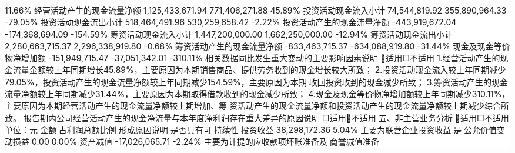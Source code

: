 11.66%
经营活动产生的现金流量净额
1,125,433,671.94
771,406,271.88
45.89%
投资活动现金流入小计
74,544,819.92
355,890,964.33
-79.05%
投资活动现金流出小计
518,464,491.96
530,259,658.42
-2.22%
投资活动产生的现金流量净额
-443,919,672.04
-174,368,694.09
-154.59%
筹资活动现金流入小计
1,447,200,000.00
1,662,250,000.00
-12.94%
筹资活动现金流出小计
2,280,663,715.37
2,296,338,919.80
-0.68%
筹资活动产生的现金流量净额
-833,463,715.37
-634,088,919.80
-31.44%
现金及现金等价物净增加额
-151,949,715.47
-37,051,342.01
-310.11%
相关数据同比发生重大变动的主要影响因素说明
适用□不适用
1.经营活动产生的现金流量金额较上年同期增长45.89%，主要原因为本期销售商品、提供劳务收到的现金增长较大所致；
2.投资活动现金流入较上年同期减少79.05%，投资活动产生的现金流量净额较上年同期减少154.59%，主要原因为本期
收回投资收到的现金减少所致；
3.筹资活动产生的现金流量净额较上年同期减少31.44%，主要原因为本期取得借款收到的现金减少所致；
4.现金及现金等价物净增加额较上年同期减少310.11%，主要原因为本期经营活动产生的现金流量净额较上期增加、筹
资活动产生的现金流量净额和投资活动产生的现金流量净额较上期减少综合所致。
报告期内公司经营活动产生的现金净流量与本年度净利润存在重大差异的原因说明
□适用不适用
五、非主营业务分析
适用□不适用
单位：元
金额
占利润总额比例
形成原因说明
是否具有可
持续性
投资收益
38,298,172.36
5.04%
主要为联营企业投资收益
是
公允价值变动损益
0.00
0.00%
资产减值
-17,026,065.71
-2.24%
主要为计提的应收款项坏账准备及
商誉减值准备